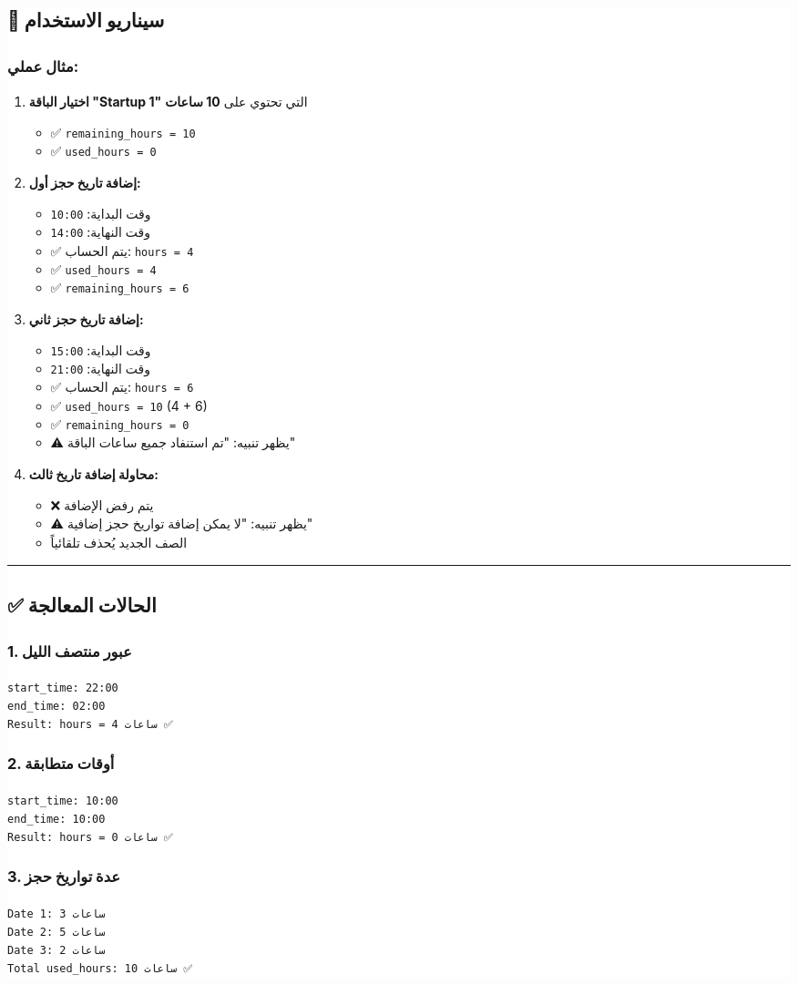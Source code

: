 
## 📝 سيناريو الاستخدام

### مثال عملي:

1. **اختيار الباقة "Startup 1"** التي تحتوي على **10 ساعات**
   - ✅ `remaining_hours = 10`
   - ✅ `used_hours = 0`

2. **إضافة تاريخ حجز أول:**
   - وقت البداية: `10:00`
   - وقت النهاية: `14:00`
   - ✅ يتم الحساب: `hours = 4`
   - ✅ `used_hours = 4`
   - ✅ `remaining_hours = 6`

3. **إضافة تاريخ حجز ثاني:**
   - وقت البداية: `15:00`
   - وقت النهاية: `21:00`
   - ✅ يتم الحساب: `hours = 6`
   - ✅ `used_hours = 10` (4 + 6)
   - ✅ `remaining_hours = 0`
   - ⚠️ يظهر تنبيه: "تم استنفاد جميع ساعات الباقة"

4. **محاولة إضافة تاريخ ثالث:**
   - ❌ يتم رفض الإضافة
   - ⚠️ يظهر تنبيه: "لا يمكن إضافة تواريخ حجز إضافية"
   - الصف الجديد يُحذف تلقائياً

---

## ✅ الحالات المعالجة

### 1. عبور منتصف الليل
```
start_time: 22:00
end_time: 02:00
Result: hours = 4 ساعات ✅
```

### 2. أوقات متطابقة
```
start_time: 10:00
end_time: 10:00
Result: hours = 0 ساعات ✅
```

### 3. عدة تواريخ حجز
```
Date 1: 3 ساعات
Date 2: 5 ساعات
Date 3: 2 ساعات
Total used_hours: 10 ساعات ✅
```
